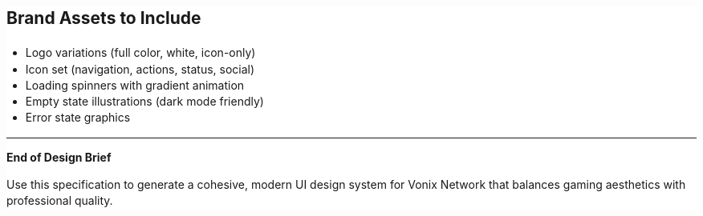 
## Brand Assets to Include

- Logo variations (full color, white, icon-only)
- Icon set (navigation, actions, status, social)
- Loading spinners with gradient animation
- Empty state illustrations (dark mode friendly)
- Error state graphics

---

**End of Design Brief**

Use this specification to generate a cohesive, modern UI design system for Vonix Network that balances gaming aesthetics with professional quality.
